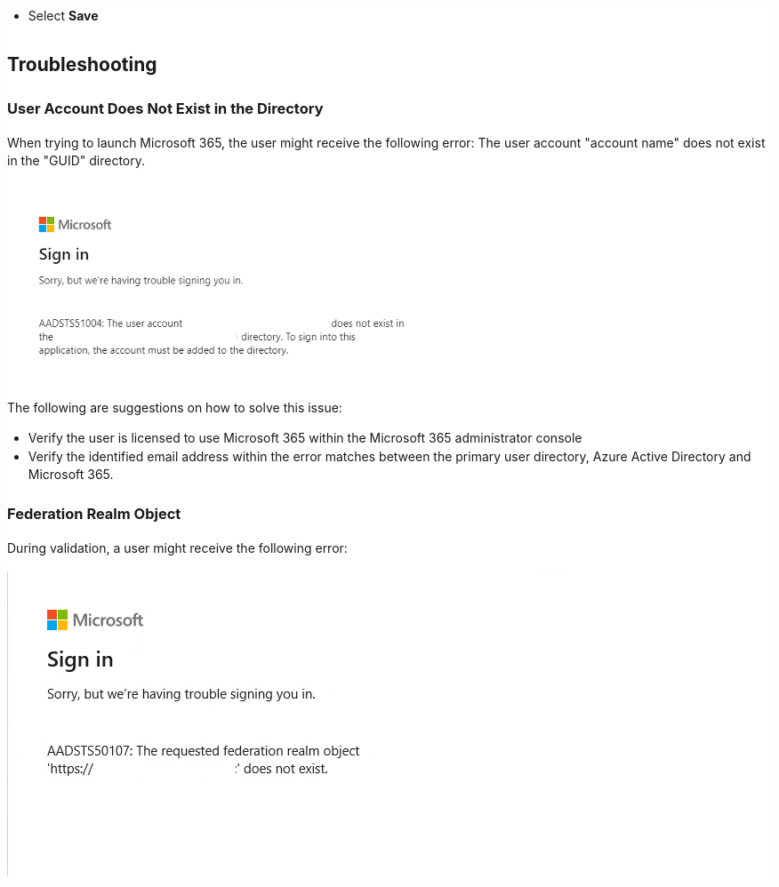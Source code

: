 *  Select **Save**

## Troubleshooting

### User Account Does Not Exist in the Directory

When trying to launch Microsoft 365, the user might receive the following error: The user account "account name" does not exist in the "GUID" directory.

[![User Account Troubleshooting 01](/en-us/tech-zone/learn/media/poc-guides_access-control-azuresso-o365_troubleshooting-no-user-01.png)](/en-us/tech-zone/learn/media/poc-guides_access-control-azuresso-o365_troubleshooting-no-user-01.png)

The following are suggestions on how to solve this issue:

*  Verify the user is licensed to use Microsoft 365 within the Microsoft 365 administrator console
*  Verify the identified email address within the error matches between the primary user directory, Azure Active Directory and Microsoft 365.

### Federation Realm Object

During validation, a user might receive the following error:

[![Federation Realm Troubleshooting 01](/en-us/tech-zone/learn/media/poc-guides_access-control-azuresso-o365_troubleshooting-federation-realm-01.png)](/en-us/tech-zone/learn/media/poc-guides_access-control-azuresso-o365_troubleshooting-federation-realm-01.png)
